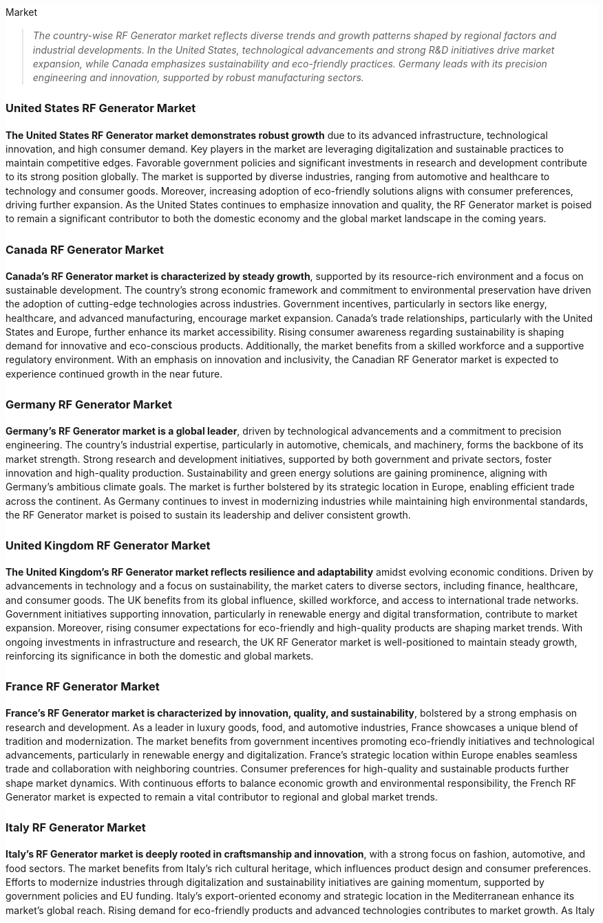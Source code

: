 Market<br /></span></h1><blockquote><p><em><span class="">The country-wise RF Generator market reflects diverse trends and growth patterns shaped by regional factors and industrial developments. In the United States, technological advancements and strong R&amp;D initiatives drive market expansion, while Canada emphasizes sustainability and eco-friendly practices. Germany leads with its precision engineering and innovation, supported by robust manufacturing sectors.</span></em></p></blockquote><h3><strong>United States RF Generator Market</strong></h3><p><strong>The United States RF Generator market demonstrates robust growth</strong> due to its advanced infrastructure, technological innovation, and high consumer demand. Key players in the market are leveraging digitalization and sustainable practices to maintain competitive edges. Favorable government policies and significant investments in research and development contribute to its strong position globally. The market is supported by diverse industries, ranging from automotive and healthcare to technology and consumer goods. Moreover, increasing adoption of eco-friendly solutions aligns with consumer preferences, driving further expansion. As the United States continues to emphasize innovation and quality, the RF Generator market is poised to remain a significant contributor to both the domestic economy and the global market landscape in the coming years.</p><h3><strong>Canada RF Generator Market</strong></h3><p><strong>Canada&rsquo;s RF Generator market is characterized by steady growth</strong>, supported by its resource-rich environment and a focus on sustainable development. The country&rsquo;s strong economic framework and commitment to environmental preservation have driven the adoption of cutting-edge technologies across industries. Government incentives, particularly in sectors like energy, healthcare, and advanced manufacturing, encourage market expansion. Canada&rsquo;s trade relationships, particularly with the United States and Europe, further enhance its market accessibility. Rising consumer awareness regarding sustainability is shaping demand for innovative and eco-conscious products. Additionally, the market benefits from a skilled workforce and a supportive regulatory environment. With an emphasis on innovation and inclusivity, the Canadian RF Generator market is expected to experience continued growth in the near future.</p><h3><strong>Germany RF Generator Market</strong></h3><p><strong>Germany&rsquo;s RF Generator market is a global leader</strong>, driven by technological advancements and a commitment to precision engineering. The country&rsquo;s industrial expertise, particularly in automotive, chemicals, and machinery, forms the backbone of its market strength. Strong research and development initiatives, supported by both government and private sectors, foster innovation and high-quality production. Sustainability and green energy solutions are gaining prominence, aligning with Germany&rsquo;s ambitious climate goals. The market is further bolstered by its strategic location in Europe, enabling efficient trade across the continent. As Germany continues to invest in modernizing industries while maintaining high environmental standards, the RF Generator market is poised to sustain its leadership and deliver consistent growth.</p><h3><strong>United Kingdom RF Generator Market</strong></h3><p><strong>The United Kingdom&rsquo;s RF Generator market reflects resilience and adaptability</strong> amidst evolving economic conditions. Driven by advancements in technology and a focus on sustainability, the market caters to diverse sectors, including finance, healthcare, and consumer goods. The UK benefits from its global influence, skilled workforce, and access to international trade networks. Government initiatives supporting innovation, particularly in renewable energy and digital transformation, contribute to market expansion. Moreover, rising consumer expectations for eco-friendly and high-quality products are shaping market trends. With ongoing investments in infrastructure and research, the UK RF Generator market is well-positioned to maintain steady growth, reinforcing its significance in both the domestic and global markets.</p><h3><strong>France RF Generator Market</strong></h3><p><strong>France&rsquo;s RF Generator market is characterized by innovation, quality, and sustainability</strong>, bolstered by a strong emphasis on research and development. As a leader in luxury goods, food, and automotive industries, France showcases a unique blend of tradition and modernization. The market benefits from government incentives promoting eco-friendly initiatives and technological advancements, particularly in renewable energy and digitalization. France&rsquo;s strategic location within Europe enables seamless trade and collaboration with neighboring countries. Consumer preferences for high-quality and sustainable products further shape market dynamics. With continuous efforts to balance economic growth and environmental responsibility, the French RF Generator market is expected to remain a vital contributor to regional and global market trends.</p><h3><strong>Italy RF Generator Market</strong></h3><p><strong>Italy&rsquo;s RF Generator market is deeply rooted in craftsmanship and innovation</strong>, with a strong focus on fashion, automotive, and food sectors. The market benefits from Italy&rsquo;s rich cultural heritage, which influences product design and consumer preferences. Efforts to modernize industries through digitalization and sustainability initiatives are gaining momentum, supported by government policies and EU funding. Italy&rsquo;s export-oriented economy and strategic location in the Mediterranean enhance its market&rsquo;s global reach. Rising demand for eco-friendly products and advanced technologies contributes to market growth. As Italy